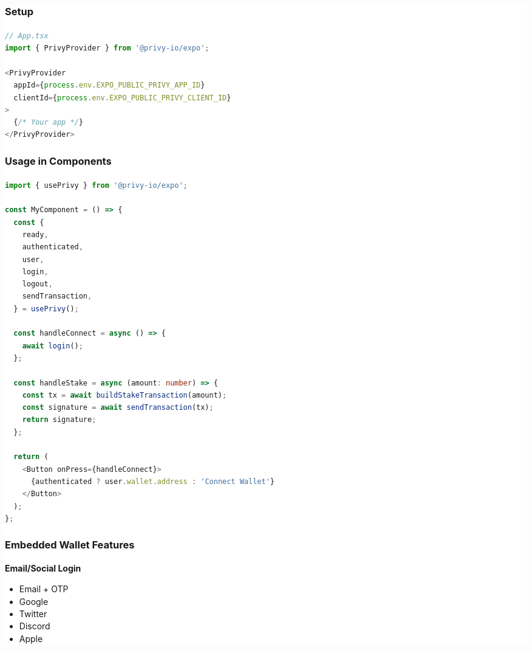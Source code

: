 ### Setup

```typescript
// App.tsx
import { PrivyProvider } from '@privy-io/expo';

<PrivyProvider
  appId={process.env.EXPO_PUBLIC_PRIVY_APP_ID}
  clientId={process.env.EXPO_PUBLIC_PRIVY_CLIENT_ID}
>
  {/* Your app */}
</PrivyProvider>
```

### Usage in Components

```typescript
import { usePrivy } from '@privy-io/expo';

const MyComponent = () => {
  const {
    ready,
    authenticated,
    user,
    login,
    logout,
    sendTransaction,
  } = usePrivy();

  const handleConnect = async () => {
    await login();
  };

  const handleStake = async (amount: number) => {
    const tx = await buildStakeTransaction(amount);
    const signature = await sendTransaction(tx);
    return signature;
  };

  return (
    <Button onPress={handleConnect}>
      {authenticated ? user.wallet.address : 'Connect Wallet'}
    </Button>
  );
};
```

### Embedded Wallet Features

**Email/Social Login**
- Email + OTP
- Google
- Twitter
- Discord
- Apple
